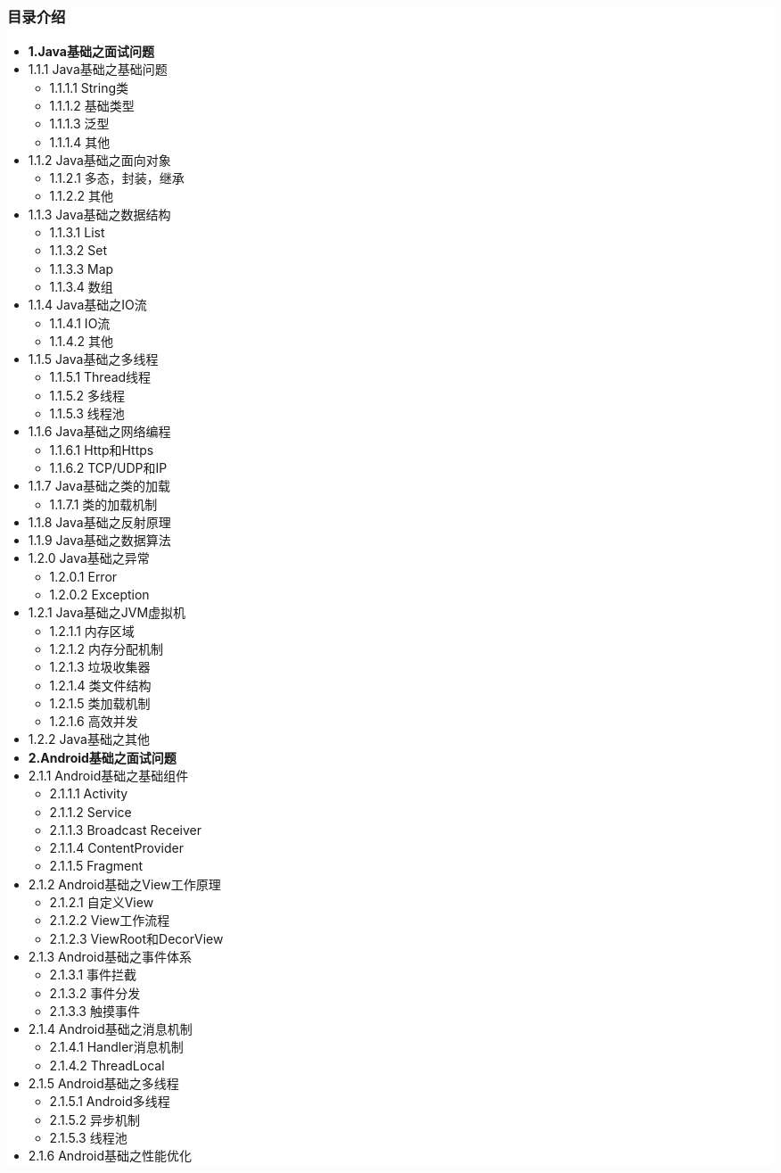 ### 目录介绍
- **1.Java基础之面试问题**
- 1.1.1 Java基础之基础问题
    - 1.1.1.1 String类
    - 1.1.1.2 基础类型
    - 1.1.1.3 泛型
    - 1.1.1.4 其他
- 1.1.2 Java基础之面向对象
    - 1.1.2.1 多态，封装，继承
    - 1.1.2.2 其他
- 1.1.3 Java基础之数据结构
    - 1.1.3.1 List
    - 1.1.3.2 Set
    - 1.1.3.3 Map
    - 1.1.3.4 数组
- 1.1.4 Java基础之IO流
    - 1.1.4.1 IO流
    - 1.1.4.2 其他
- 1.1.5 Java基础之多线程
    - 1.1.5.1 Thread线程
    - 1.1.5.2 多线程
    - 1.1.5.3 线程池
- 1.1.6 Java基础之网络编程
    - 1.1.6.1 Http和Https
    - 1.1.6.2 TCP/UDP和IP
- 1.1.7 Java基础之类的加载
    - 1.1.7.1 类的加载机制
- 1.1.8 Java基础之反射原理
- 1.1.9 Java基础之数据算法
- 1.2.0 Java基础之异常
    - 1.2.0.1 Error
    - 1.2.0.2 Exception
- 1.2.1 Java基础之JVM虚拟机
    - 1.2.1.1 内存区域
    - 1.2.1.2 内存分配机制
    - 1.2.1.3 垃圾收集器
    - 1.2.1.4 类文件结构
    - 1.2.1.5 类加载机制
    - 1.2.1.6 高效并发
- 1.2.2 Java基础之其他
- **2.Android基础之面试问题**
- 2.1.1 Android基础之基础组件
    - 2.1.1.1 Activity
    - 2.1.1.2 Service
    - 2.1.1.3 Broadcast Receiver
    - 2.1.1.4 ContentProvider
    - 2.1.1.5 Fragment
- 2.1.2 Android基础之View工作原理
    - 2.1.2.1 自定义View
    - 2.1.2.2 View工作流程
    - 2.1.2.3 ViewRoot和DecorView
- 2.1.3 Android基础之事件体系
    - 2.1.3.1 事件拦截
    - 2.1.3.2 事件分发
    - 2.1.3.3 触摸事件
- 2.1.4 Android基础之消息机制
    - 2.1.4.1 Handler消息机制
    - 2.1.4.2 ThreadLocal
- 2.1.5 Android基础之多线程
    - 2.1.5.1 Android多线程
    - 2.1.5.2 异步机制
    - 2.1.5.3 线程池
- 2.1.6 Android基础之性能优化